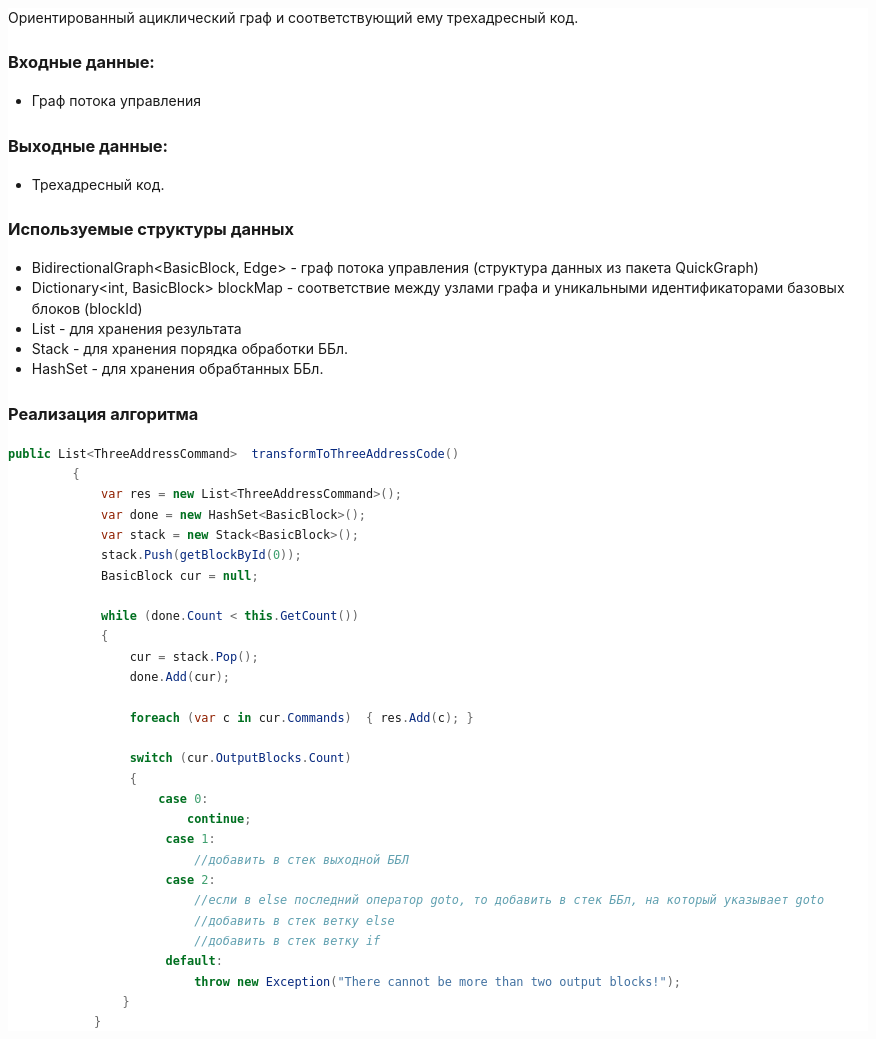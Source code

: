Ориентированный ациклический граф и  соответствующий ему трехадресный код.


### Входные данные:
 - Граф потока управления

### Выходные данные:
 - Трехадресный код.

### Используемые структуры данных

 - BidirectionalGraph<BasicBlock, Edge> - граф потока управления (структура данных из пакета QuickGraph)
 - Dictionary<int, BasicBlock> blockMap - соответствие между узлами графа и уникальными идентификаторами базовых блоков (blockId)
 - List<ThreeAddressCommand> - для хранения результата
 - Stack<BasicBlock> - для хранения порядка обработки ББл.
 - HashSet<BasicBlock> - для хранения обрабтанных ББл.

### Реализация алгоритма

```C#
public List<ThreeAddressCommand>  transformToThreeAddressCode()
         {
             var res = new List<ThreeAddressCommand>();
             var done = new HashSet<BasicBlock>();
             var stack = new Stack<BasicBlock>();
             stack.Push(getBlockById(0));
             BasicBlock cur = null;
 
             while (done.Count < this.GetCount())
             {
                 cur = stack.Pop();
                 done.Add(cur);
                 
                 foreach (var c in cur.Commands)  { res.Add(c); }
                 
                 switch (cur.OutputBlocks.Count)
                 {
                     case 0:
                         continue;
                      case 1:
                          //добавить в стек выходной ББЛ
                      case 2:
                          //если в else последний оператор goto, то добавить в стек ББл, на который указывает goto
                          //добавить в стек ветку else
                          //добавить в стек ветку if
                      default:
                          throw new Exception("There cannot be more than two output blocks!");
                }
            }
```
